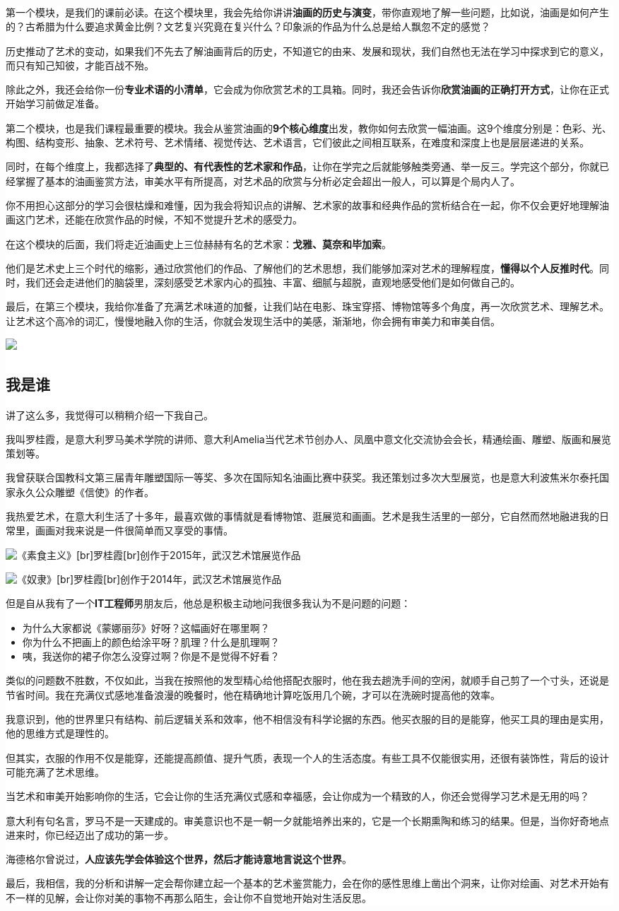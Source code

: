 第一个模块，是我们的课前必读。在这个模块里，我会先给你讲讲**油画的历史与演变**，带你直观地了解一些问题，比如说，油画是如何产生的？古希腊为什么要追求黄金比例？文艺复兴究竟在复兴什么？印象派的作品为什么总是给人飘忽不定的感觉？

历史推动了艺术的变动，如果我们不先去了解油画背后的历史，不知道它的由来、发展和现状，我们自然也无法在学习中探求到它的意义，而只有知己知彼，才能百战不殆。

除此之外，我还会给你一份**专业术语的小清单**，它会成为你欣赏艺术的工具箱。同时，我还会告诉你**欣赏油画的正确打开方式**，让你在正式开始学习前做足准备。

第二个模块，也是我们课程最重要的模块。我会从鉴赏油画的**9个核心维度**出发，教你如何去欣赏一幅油画。这9个维度分别是：色彩、光、构图、结构变形、抽象、艺术符号、艺术情绪、视觉传达、艺术语言，它们彼此之间相互联系，在难度和深度上也是层层递进的关系。

同时，在每个维度上，我都选择了**典型的、有代表性的艺术家和作品**，让你在学完之后就能够触类旁通、举一反三。学完这个部分，你就已经掌握了基本的油画鉴赏方法，审美水平有所提高，对艺术品的欣赏与分析必定会超出一般人，可以算是个局内人了。

你不用担心这部分的学习会很枯燥和难懂，因为我会将知识点的讲解、艺术家的故事和经典作品的赏析结合在一起，你不仅会更好地理解油画这门艺术，还能在欣赏作品的时候，不知不觉提升艺术的感受力。

在这个模块的后面，我们将走近油画史上三位赫赫有名的艺术家：**戈雅、莫奈和毕加索**。

他们是艺术史上三个时代的缩影，通过欣赏他们的作品、了解他们的艺术思想，我们能够加深对艺术的理解程度，**懂得以个人反推时代**。同时，我们还会走进他们的脑袋里，深刻感受艺术家内心的孤独、丰富、细腻与超脱，直观地感受他们是如何做自己的。

最后，在第三个模块，我给你准备了充满艺术味道的加餐，让我们站在电影、珠宝穿搭、博物馆等多个角度，再一次欣赏艺术、理解艺术。让艺术这个高冷的词汇，慢慢地融入你的生活，你就会发现生活中的美感，渐渐地，你会拥有审美力和审美自信。

![](https://static001.geekbang.org/resource/image/7d/80/7da8c890fcbccf76f60736c05673ee80.jpg?wh=751%2A1873)

## 我是谁

讲了这么多，我觉得可以稍稍介绍一下我自己。

我叫罗桂霞，是意大利罗马美术学院的讲师、意大利Amelia当代艺术节创办人、凤凰中意文化交流协会会长，精通绘画、雕塑、版画和展览策划等。

我曾获联合国教科文第三届青年雕塑国际一等奖、多次在国际知名油画比赛中获奖。我还策划过多次大型展览，也是意大利波焦米尔泰托国家永久公众雕塑《信使》的作者。

我热爱艺术，在意大利生活了十多年，最喜欢做的事情就是看博物馆、逛展览和画画。艺术是我生活里的一部分，它自然而然地融进我的日常里，画画对我来说是一件很简单而又享受的事情。

![](https://static001.geekbang.org/resource/image/df/8e/dffe2aa63c2c4c044819a11efa7c718e.jpg?wh=1142%2A790 "《素食主义》[br]罗桂霞[br]创作于2015年，武汉艺术馆展览作品")

![](https://static001.geekbang.org/resource/image/95/e6/954232c8cd2abc77ba48ef17578c30e6.jpg?wh=1142%2A798 "《奴隶》[br]罗桂霞[br]创作于2014年，武汉艺术馆展览作品")

但是自从我有了一个**IT工程师**男朋友后，他总是积极主动地问我很多我认为不是问题的问题：

- 为什么大家都说《蒙娜丽莎》好呀？这幅画好在哪里啊？
- 你为什么不把画上的颜色给涂平呀？肌理？什么是肌理啊？
- 咦，我送你的裙子你怎么没穿过啊？你是不是觉得不好看？

类似的问题数不胜数，不仅如此，当我在按照他的发型精心给他搭配衣服时，他在我去趟洗手间的空闲，就顺手自己剪了一个寸头，还说是节省时间。我在充满仪式感地准备浪漫的晚餐时，他在精确地计算吃饭用几个碗，才可以在洗碗时提高他的效率。

我意识到，他的世界里只有结构、前后逻辑关系和效率，他不相信没有科学论据的东西。他买衣服的目的是能穿，他买工具的理由是实用，他的思维方式是理性的。

但其实，衣服的作用不仅是能穿，还能提高颜值、提升气质，表现一个人的生活态度。有些工具不仅能很实用，还很有装饰性，背后的设计可能充满了艺术思维。

当艺术和审美开始影响你的生活，它会让你的生活充满仪式感和幸福感，会让你成为一个精致的人，你还会觉得学习艺术是无用的吗？

意大利有句名言，罗马不是一天建成的。审美意识也不是一朝一夕就能培养出来的，它是一个长期熏陶和练习的结果。但是，当你好奇地点进来时，你已经迈出了成功的第一步。

海德格尔曾说过，**人应该先学会体验这个世界，然后才能诗意地言说这个世界**。

最后，我相信，我的分析和讲解一定会帮你建立起一个基本的艺术鉴赏能力，会在你的感性思维上凿出个洞来，让你对绘画、对艺术开始有不一样的见解，会让你对美的事物不再那么陌生，会让你不自觉地开始对生活反思。
